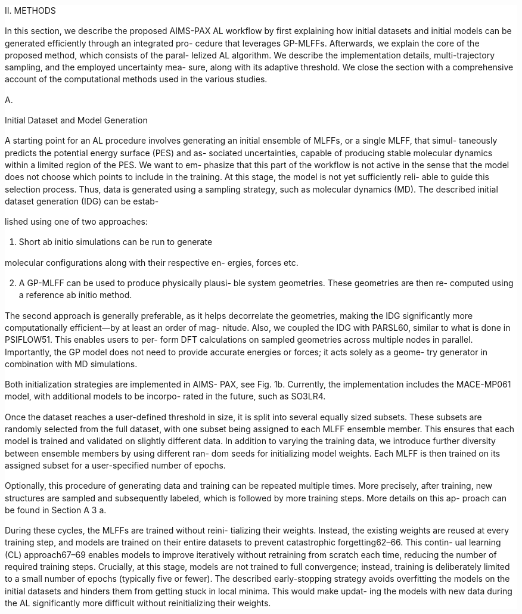 II. METHODS

In this section, we describe the proposed AIMS-PAX AL workflow by first explaining how initial datasets and initial models can be generated efficiently through an integrated pro- cedure that leverages GP-MLFFs. Afterwards, we explain the core of the proposed method, which consists of the paral- lelized AL algorithm. We describe the implementation details, multi-trajectory sampling, and the employed uncertainty mea- sure, along with its adaptive threshold. We close the section with a comprehensive account of the computational methods used in the various studies.

A.

Initial Dataset and Model Generation

A starting point for an AL procedure involves generating an initial ensemble of MLFFs, or a single MLFF, that simul- taneously predicts the potential energy surface (PES) and as- sociated uncertainties, capable of producing stable molecular dynamics within a limited region of the PES. We want to em- phasize that this part of the workflow is not active in the sense that the model does not choose which points to include in the training. At this stage, the model is not yet sufficiently reli- able to guide this selection process. Thus, data is generated using a sampling strategy, such as molecular dynamics (MD). The described initial dataset generation (IDG) can be estab-

lished using one of two approaches:

1. Short ab initio simulations can be run to generate

molecular configurations along with their respective en- ergies, forces etc.

2. A GP-MLFF can be used to produce physically plausi- ble system geometries. These geometries are then re- computed using a reference ab initio method.

The second approach is generally preferable, as it helps decorrelate the geometries, making the IDG significantly more computationally efficient—by at least an order of mag- nitude. Also, we coupled the IDG with PARSL60, similar to what is done in PSIFLOW51. This enables users to per- form DFT calculations on sampled geometries across multiple nodes in parallel. Importantly, the GP model does not need to provide accurate energies or forces; it acts solely as a geome- try generator in combination with MD simulations.

Both initialization strategies are implemented in AIMS- PAX, see Fig. 1b. Currently, the implementation includes the MACE-MP061 model, with additional models to be incorpo- rated in the future, such as SO3LR4.

Once the dataset reaches a user-defined threshold in size, it is split into several equally sized subsets. These subsets are randomly selected from the full dataset, with one subset being assigned to each MLFF ensemble member. This ensures that each model is trained and validated on slightly different data. In addition to varying the training data, we introduce further diversity between ensemble members by using different ran- dom seeds for initializing model weights. Each MLFF is then trained on its assigned subset for a user-specified number of epochs.

Optionally, this procedure of generating data and training can be repeated multiple times. More precisely, after training, new structures are sampled and subsequently labeled, which is followed by more training steps. More details on this ap- proach can be found in Section A 3 a.

During these cycles, the MLFFs are trained without reini- tializing their weights. Instead, the existing weights are reused at every training step, and models are trained on their entire datasets to prevent catastrophic forgetting62–66. This contin- ual learning (CL) approach67–69 enables models to improve iteratively without retraining from scratch each time, reducing the number of required training steps. Crucially, at this stage, models are not trained to full convergence; instead, training is deliberately limited to a small number of epochs (typically five or fewer). The described early-stopping strategy avoids overfitting the models on the initial datasets and hinders them from getting stuck in local minima. This would make updat- ing the models with new data during the AL significantly more difficult without reinitializing their weights.
